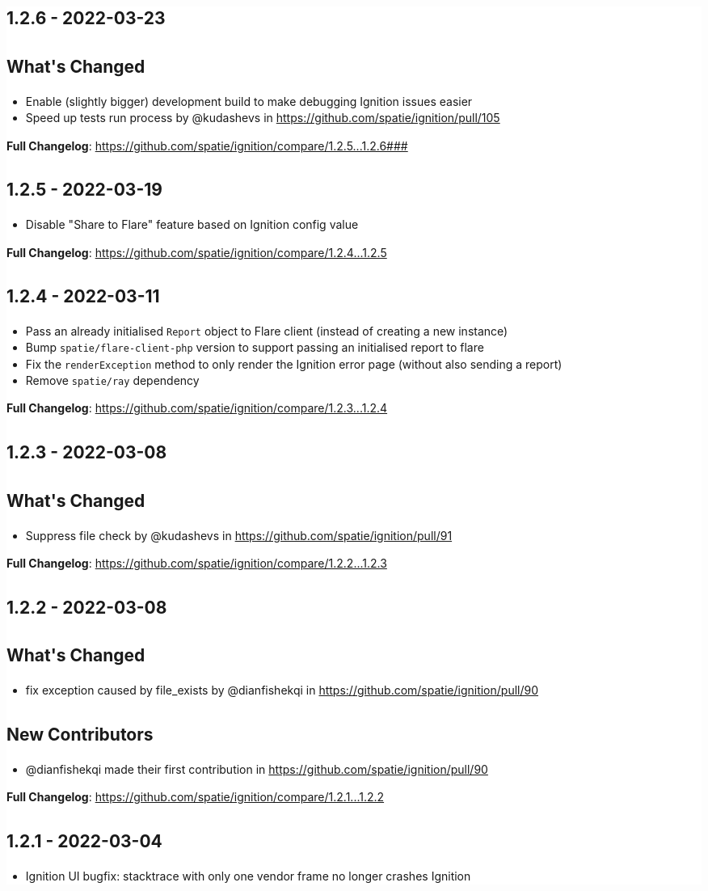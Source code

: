 ## 1.2.6 - 2022-03-23

## What's Changed

- Enable (slightly bigger) development build to make debugging Ignition issues easier
- Speed up tests run process by @kudashevs in https://github.com/spatie/ignition/pull/105

**Full Changelog**: https://github.com/spatie/ignition/compare/1.2.5...1.2.6###

## 1.2.5 - 2022-03-19

- Disable "Share to Flare" feature based on Ignition config value

**Full Changelog**: https://github.com/spatie/ignition/compare/1.2.4...1.2.5

## 1.2.4 - 2022-03-11

- Pass an already initialised `Report` object to Flare client (instead of creating a new instance)
- Bump `spatie/flare-client-php` version to support passing an initialised report to flare
- Fix the `renderException` method to only render the Ignition error page (without also sending a report)
- Remove `spatie/ray` dependency

**Full Changelog**: https://github.com/spatie/ignition/compare/1.2.3...1.2.4

## 1.2.3 - 2022-03-08

## What's Changed

- Suppress file check by @kudashevs in https://github.com/spatie/ignition/pull/91

**Full Changelog**: https://github.com/spatie/ignition/compare/1.2.2...1.2.3

## 1.2.2 - 2022-03-08

## What's Changed

- fix exception caused by file_exists by @dianfishekqi in https://github.com/spatie/ignition/pull/90

## New Contributors

- @dianfishekqi made their first contribution in https://github.com/spatie/ignition/pull/90

**Full Changelog**: https://github.com/spatie/ignition/compare/1.2.1...1.2.2

## 1.2.1 - 2022-03-04

- Ignition UI bugfix: stacktrace with only one vendor frame no longer crashes Ignition
